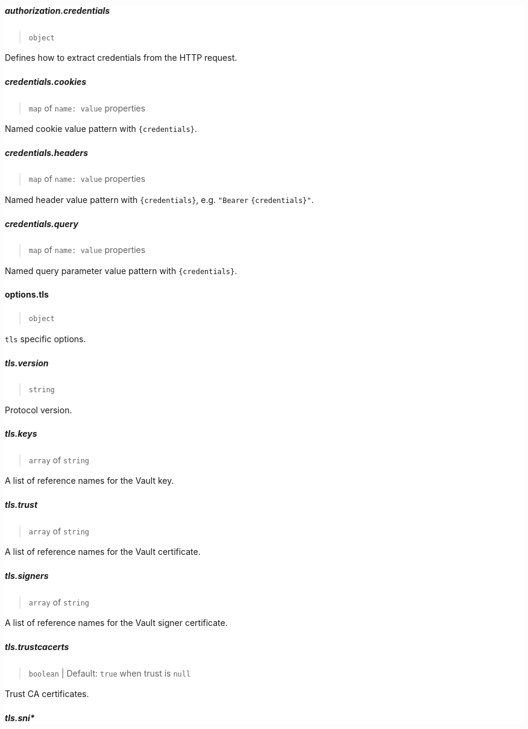 ##### authorization.credentials

> `object`

Defines how to extract credentials from the HTTP request.

##### credentials.cookies

> `map` of `name: value` properties

Named cookie value pattern with `{credentials}`.

##### credentials.headers

> `map` of `name: value` properties

Named header value pattern with `{credentials}`, e.g. `"Bearer` `{credentials}"`.

##### credentials.query

> `map` of `name: value` properties

Named query parameter value pattern with `{credentials}`.

#### options.tls

> `object`

`tls` specific options.

##### tls.version

> `string`

Protocol version.

##### tls.keys

> `array` of `string`

A list of reference names for the Vault key.

##### tls.trust

> `array` of `string`

A list of reference names for the Vault certificate.

##### tls.signers

> `array` of `string`

A list of reference names for the Vault signer certificate.

##### tls.trustcacerts

> `boolean` | Default: `true` when trust is `null`

Trust CA certificates.

##### tls.sni\*
